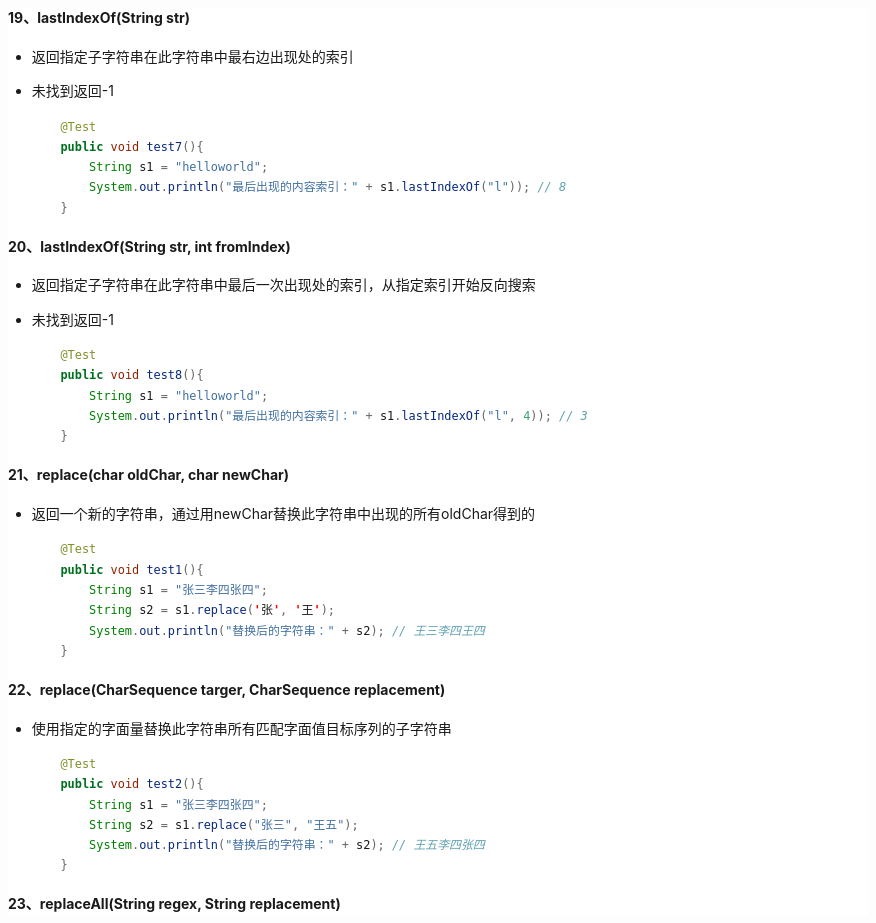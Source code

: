 #### 19、lastIndexOf(String str)

- 返回指定子字符串在此字符串中最右边出现处的索引

- 未找到返回-1
  
  ```java
      @Test
      public void test7(){
          String s1 = "helloworld";
          System.out.println("最后出现的内容索引：" + s1.lastIndexOf("l")); // 8
      }
  ```

#### 20、lastIndexOf(String str, int fromIndex)

- 返回指定子字符串在此字符串中最后一次出现处的索引，从指定索引开始反向搜索

- 未找到返回-1
  
  ```java
      @Test
      public void test8(){
          String s1 = "helloworld";
          System.out.println("最后出现的内容索引：" + s1.lastIndexOf("l", 4)); // 3
      }
  ```

#### 21、replace(char oldChar, char newChar)

- 返回一个新的字符串，通过用newChar替换此字符串中出现的所有oldChar得到的
  
  ```java
      @Test
      public void test1(){
          String s1 = "张三李四张四";
          String s2 = s1.replace('张', '王');
          System.out.println("替换后的字符串：" + s2); // 王三李四王四
      }
  ```

#### 22、replace(CharSequence targer, CharSequence replacement)

- 使用指定的字面量替换此字符串所有匹配字面值目标序列的子字符串
  
  ```java
      @Test
      public void test2(){
          String s1 = "张三李四张四";
          String s2 = s1.replace("张三", "王五");
          System.out.println("替换后的字符串：" + s2); // 王五李四张四
      }
  ```

#### 23、replaceAll(String regex, String replacement)
